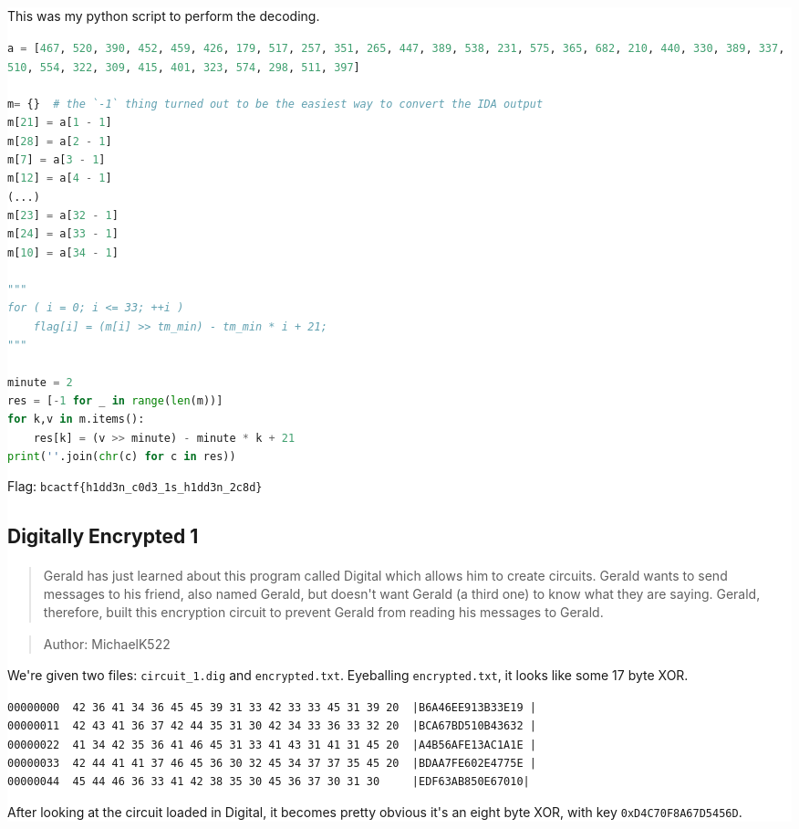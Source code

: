This was my python script to perform the decoding.
```python
a = [467, 520, 390, 452, 459, 426, 179, 517, 257, 351, 265, 447, 389, 538, 231, 575, 365, 682, 210, 440, 330, 389, 337, 510, 554, 322, 309, 415, 401, 323, 574, 298, 511, 397]

m= {}  # the `-1` thing turned out to be the easiest way to convert the IDA output
m[21] = a[1 - 1]
m[28] = a[2 - 1]
m[7] = a[3 - 1]
m[12] = a[4 - 1]
(...)
m[23] = a[32 - 1]
m[24] = a[33 - 1]
m[10] = a[34 - 1]

"""
for ( i = 0; i <= 33; ++i )
    flag[i] = (m[i] >> tm_min) - tm_min * i + 21;
"""

minute = 2
res = [-1 for _ in range(len(m))]
for k,v in m.items():
    res[k] = (v >> minute) - minute * k + 21
print(''.join(chr(c) for c in res))
```

Flag: `bcactf{h1dd3n_c0d3_1s_h1dd3n_2c8d}`

## Digitally Encrypted 1

> Gerald has just learned about this program called Digital which allows him to create circuits. Gerald wants to send messages to his friend, also named Gerald, but doesn't want Gerald (a third one) to know what they are saying. Gerald, therefore, built this encryption circuit to prevent Gerald from reading his messages to Gerald.

> Author: MichaelK522

We're given two files: `circuit_1.dig` and  `encrypted.txt`. Eyeballing `encrypted.txt`, it looks like some 17 byte XOR. 

```
00000000  42 36 41 34 36 45 45 39 31 33 42 33 33 45 31 39 20  |B6A46EE913B33E19 |
00000011  42 43 41 36 37 42 44 35 31 30 42 34 33 36 33 32 20  |BCA67BD510B43632 |
00000022  41 34 42 35 36 41 46 45 31 33 41 43 31 41 31 45 20  |A4B56AFE13AC1A1E |
00000033  42 44 41 41 37 46 45 36 30 32 45 34 37 37 35 45 20  |BDAA7FE602E4775E |
00000044  45 44 46 36 33 41 42 38 35 30 45 36 37 30 31 30     |EDF63AB850E67010|
```


After looking at the circuit loaded in Digital, it becomes pretty obvious it's an eight byte XOR, with key `0xD4C70F8A67D5456D`. 
